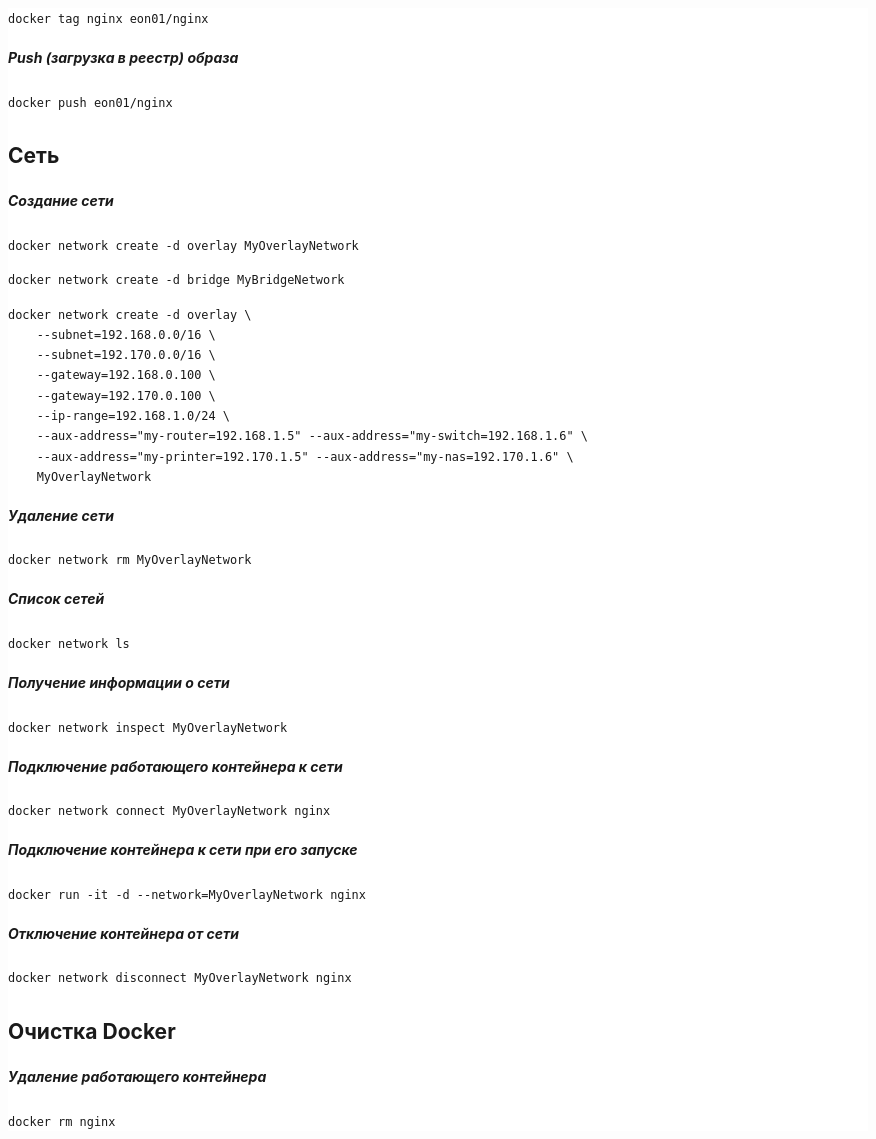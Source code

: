     docker tag nginx eon01/nginx    
##### Push (загрузка в реестр) образа    
    docker push eon01/nginx    


## Сеть

##### Создание сети
```
docker network create -d overlay MyOverlayNetwork    
```
```
docker network create -d bridge MyBridgeNetwork    
```
```
docker network create -d overlay \
    --subnet=192.168.0.0/16 \
    --subnet=192.170.0.0/16 \
    --gateway=192.168.0.100 \
    --gateway=192.170.0.100 \
    --ip-range=192.168.1.0/24 \
    --aux-address="my-router=192.168.1.5" --aux-address="my-switch=192.168.1.6" \
    --aux-address="my-printer=192.170.1.5" --aux-address="my-nas=192.170.1.6" \
    MyOverlayNetwork
```
##### Удаление сети

    docker network rm MyOverlayNetwork

##### Список сетей

    docker network ls

##### Получение информации о сети

    docker network inspect MyOverlayNetwork

##### Подключение работающего контейнера к сети

    docker network connect MyOverlayNetwork nginx

##### Подключение контейнера к сети при его запуске

    docker run -it -d --network=MyOverlayNetwork nginx

##### Отключение контейнера от сети

    docker network disconnect MyOverlayNetwork nginx


## Очистка Docker

##### Удаление работающего контейнера

    docker rm nginx

